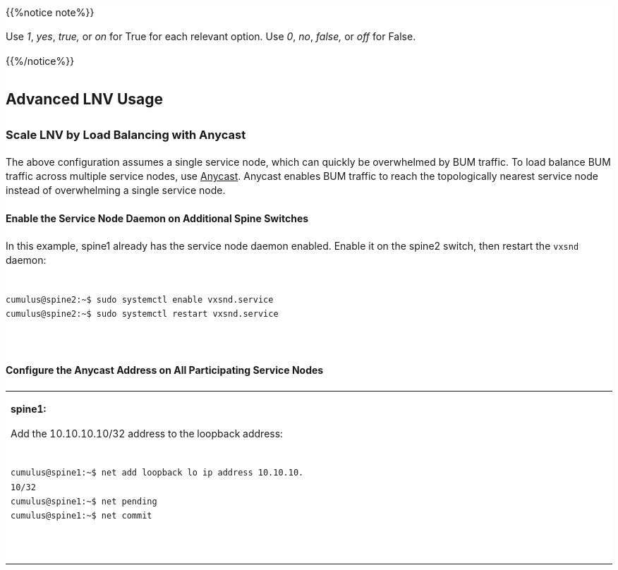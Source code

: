 </div>

{{%notice note%}}

Use *1*, *yes*, *true,* or *on* for True for each relevant option. Use
*0*, *no*, *false,* or *off* for False.

{{%/notice%}}

## Advanced LNV Usage

### Scale LNV by Load Balancing with Anycast

The above configuration assumes a single service node, which can quickly
be overwhelmed by BUM traffic. To load balance BUM traffic across
multiple service nodes, use
[Anycast](http://en.wikipedia.org/wiki/Anycast). Anycast enables BUM
traffic to reach the topologically nearest service node instead of
overwhelming a single service node.

#### 

#### Enable the Service Node Daemon on Additional Spine Switches

In this example, spine1 already has the service node daemon enabled.
Enable it on the spine2 switch, then restart the `vxsnd` daemon:

``` 
                   
cumulus@spine2:~$ sudo systemctl enable vxsnd.service
cumulus@spine2:~$ sudo systemctl restart vxsnd.service
   
    
```

#### Configure the Anycast Address on All Participating Service Nodes

<div class="tablewrap">

<table>
<colgroup>
<col style="width: 50%" />
<col style="width: 50%" />
</colgroup>
<tbody>
<tr class="odd">
<td><p><strong>spine1:</strong></p>
<p>Add the 10.10.10.10/32 address to the loopback address:</p>
<pre><code>                   
cumulus@spine1:~$ net add loopback lo ip address 10.10.10.10/32
cumulus@spine1:~$ net pending
cumulus@spine1:~$ net commit
   